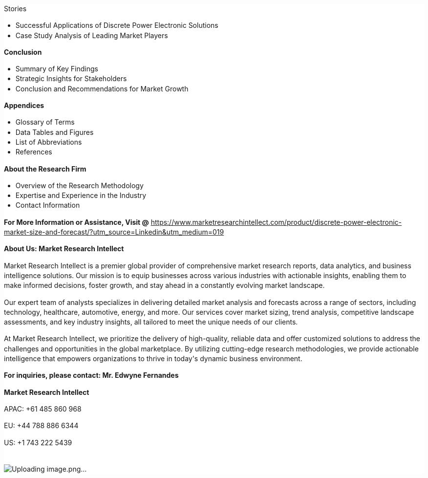 Stories</strong></p><ul><li>Successful Applications of Discrete Power Electronic Solutions</li><li>Case Study Analysis of Leading Market Players</li></ul><p><strong>Conclusion</strong></p><ul><li>Summary of Key Findings</li><li>Strategic Insights for Stakeholders</li><li>Conclusion and Recommendations for Market Growth</li></ul><p><strong>Appendices</strong></p><ul><li>Glossary of Terms</li><li>Data Tables and Figures</li><li>List of Abbreviations</li><li>References</li></ul><p><strong>About the Research Firm</strong></p><ul><li>Overview of the Research Methodology</li><li>Expertise and Experience in the Industry</li><li>Contact Information</li></ul></div><div class="article-main__content" data-test-id="publishing-text-block"><p><span class="font-[700]"><strong>For More Information or Assistance, Visit @</strong>&nbsp;<a href="https://www.marketresearchintellect.com/product/discrete-power-electronic-market-size-and-forecast/?utm_source=Linkedin&utm_medium=019">https://www.marketresearchintellect.com/product/discrete-power-electronic-market-size-and-forecast/?utm_source=Linkedin&utm_medium=019</a></span></p><p><strong>About Us: Market Research Intellect</strong></p><p>Market Research Intellect is a premier global provider of comprehensive market research reports, data analytics, and business intelligence solutions. Our mission is to equip businesses across various industries with actionable insights, enabling them to make informed decisions, foster growth, and stay ahead in a constantly evolving market landscape.</p><p>Our expert team of analysts specializes in delivering detailed market analysis and forecasts across a range of sectors, including technology, healthcare, automotive, energy, and more. Our services cover market sizing, trend analysis, competitive landscape assessments, and key industry insights, all tailored to meet the unique needs of our clients.</p><p>At Market Research Intellect, we prioritize the delivery of high-quality, reliable data and offer customized solutions to address the challenges and opportunities in the global marketplace. By utilizing cutting-edge research methodologies, we provide actionable intelligence that empowers organizations to thrive in today's dynamic business environment.</p><p><strong>For inquiries, please contact: Mr. Edwyne Fernandes</strong></p><p><strong>Market Research Intellect</strong></p><p>APAC: +61 485 860 968</p><p>EU: +44 788 886 6344</p><p>US: +1 743 222 5439</p></div><div class="article-main__content" data-test-id="publishing-text-block">&nbsp;</div>
![Uploading image.png…]()
